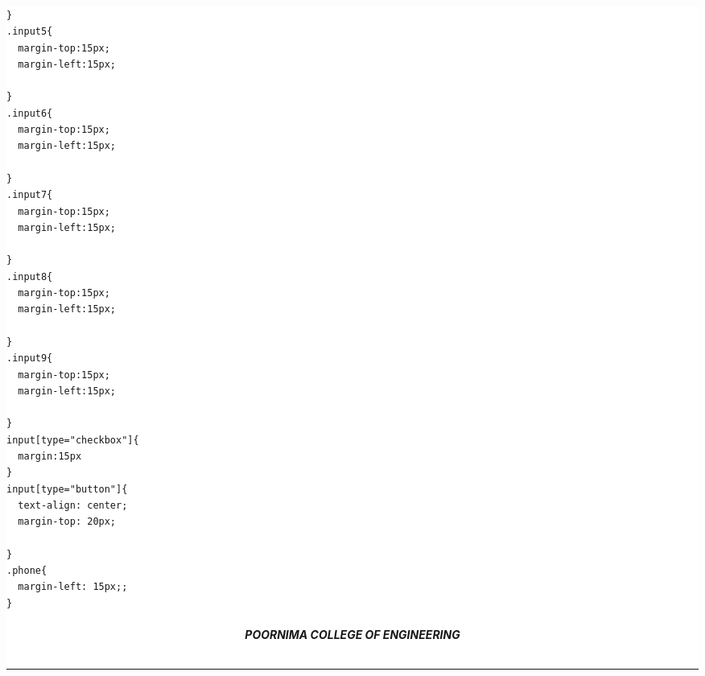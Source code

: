     }
    .input5{
      margin-top:15px;
      margin-left:15px;

    }
    .input6{
      margin-top:15px;
      margin-left:15px;

    }
    .input7{
      margin-top:15px;
      margin-left:15px;

    }
    .input8{
      margin-top:15px;
      margin-left:15px;

    }
    .input9{
      margin-top:15px;
      margin-left:15px;

    }
    input[type="checkbox"]{
      margin:15px
    }
    input[type="button"]{
      text-align: center;
      margin-top: 20px;
      
    }
    .phone{
      margin-left: 15px;;
    }

    
    
    
  </style>
  
</head>
<body>
  
  <center><h6><b>POORNIMA COLLEGE OF ENGINEERING<b><h6></center>
    <b><hr></b>
  <div class="container-fluid">
    <div class="row">
      <div class="col-md-6 ">